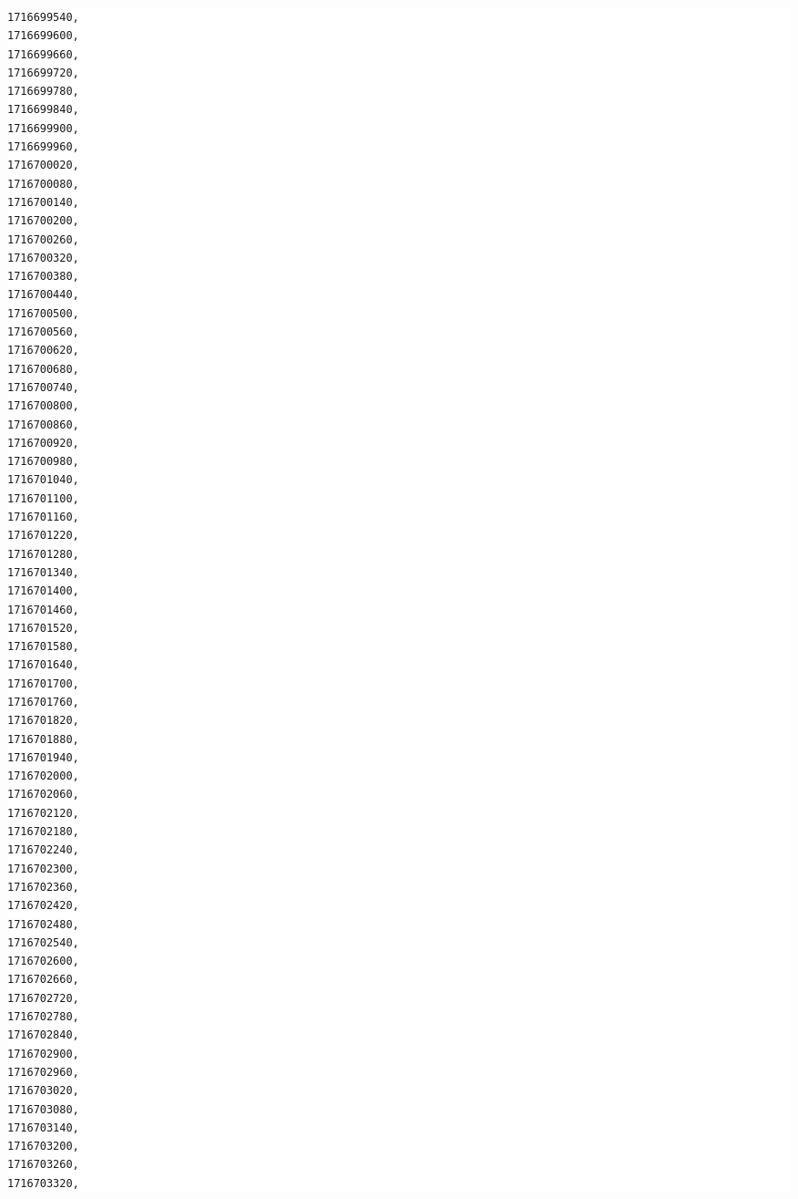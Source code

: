     1716699540,
    1716699600,
    1716699660,
    1716699720,
    1716699780,
    1716699840,
    1716699900,
    1716699960,
    1716700020,
    1716700080,
    1716700140,
    1716700200,
    1716700260,
    1716700320,
    1716700380,
    1716700440,
    1716700500,
    1716700560,
    1716700620,
    1716700680,
    1716700740,
    1716700800,
    1716700860,
    1716700920,
    1716700980,
    1716701040,
    1716701100,
    1716701160,
    1716701220,
    1716701280,
    1716701340,
    1716701400,
    1716701460,
    1716701520,
    1716701580,
    1716701640,
    1716701700,
    1716701760,
    1716701820,
    1716701880,
    1716701940,
    1716702000,
    1716702060,
    1716702120,
    1716702180,
    1716702240,
    1716702300,
    1716702360,
    1716702420,
    1716702480,
    1716702540,
    1716702600,
    1716702660,
    1716702720,
    1716702780,
    1716702840,
    1716702900,
    1716702960,
    1716703020,
    1716703080,
    1716703140,
    1716703200,
    1716703260,
    1716703320,